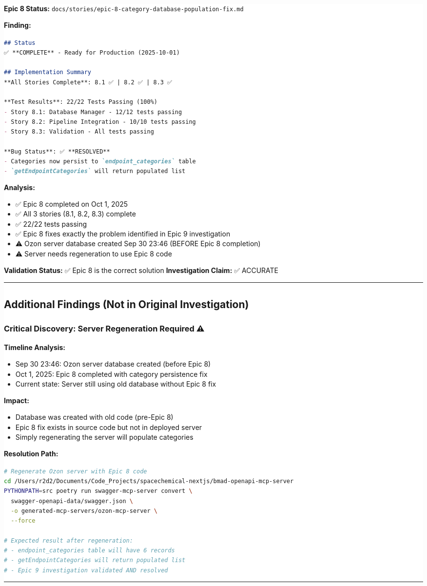 **Epic 8 Status:** `docs/stories/epic-8-category-database-population-fix.md`

**Finding:**
```markdown
## Status
✅ **COMPLETE** - Ready for Production (2025-10-01)

## Implementation Summary
**All Stories Complete**: 8.1 ✅ | 8.2 ✅ | 8.3 ✅

**Test Results**: 22/22 Tests Passing (100%)
- Story 8.1: Database Manager - 12/12 tests passing
- Story 8.2: Pipeline Integration - 10/10 tests passing
- Story 8.3: Validation - All tests passing

**Bug Status**: ✅ **RESOLVED**
- Categories now persist to `endpoint_categories` table
- `getEndpointCategories` will return populated list
```

**Analysis:**
- ✅ Epic 8 completed on Oct 1, 2025
- ✅ All 3 stories (8.1, 8.2, 8.3) complete
- ✅ 22/22 tests passing
- ✅ Epic 8 fixes exactly the problem identified in Epic 9 investigation
- ⚠️ Ozon server database created Sep 30 23:46 (BEFORE Epic 8 completion)
- ⚠️ Server needs regeneration to use Epic 8 code

**Validation Status:** ✅ Epic 8 is the correct solution
**Investigation Claim:** ✅ ACCURATE

---

## Additional Findings (Not in Original Investigation)

### Critical Discovery: Server Regeneration Required ⚠️

**Timeline Analysis:**
- Sep 30 23:46: Ozon server database created (before Epic 8)
- Oct 1, 2025: Epic 8 completed with category persistence fix
- Current state: Server still using old database without Epic 8 fix

**Impact:**
- Database was created with old code (pre-Epic 8)
- Epic 8 fix exists in source code but not in deployed server
- Simply regenerating the server will populate categories

**Resolution Path:**
```bash
# Regenerate Ozon server with Epic 8 code
cd /Users/r2d2/Documents/Code_Projects/spacechemical-nextjs/bmad-openapi-mcp-server
PYTHONPATH=src poetry run swagger-mcp-server convert \
  swagger-openapi-data/swagger.json \
  -o generated-mcp-servers/ozon-mcp-server \
  --force

# Expected result after regeneration:
# - endpoint_categories table will have 6 records
# - getEndpointCategories will return populated list
# - Epic 9 investigation validated AND resolved
```

---